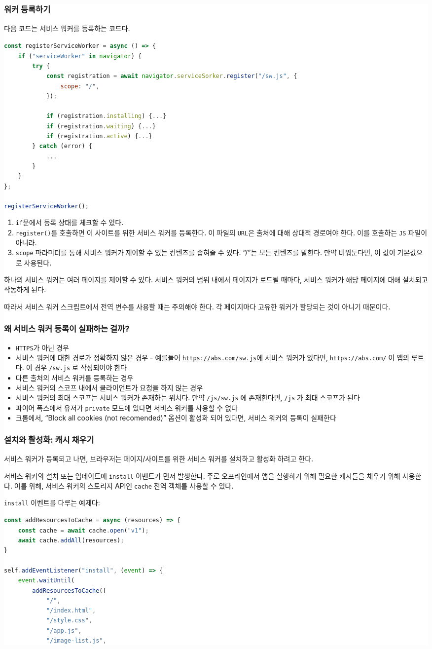 ### 워커 등록하기

다음 코드는 서비스 워커를 등록하는 코드다.

```jsx
const registerServiceWorker = async () => {
	if ("serviceWorker" in navigator) {
		try {
			const registration = await navigator.serviceSorker.register("/sw.js", {
				scope: "/",
			});
			
			if (registration.installing) {...}
			if (registration.waiting) {...}
			if (registration.active) {...}
		} catch (error) {
			...
		}
	}
};

registerServiceWorker();
```

1. `if`문에서 등록 상태를 체크할 수 있다.
2. `register()`를 호출하면 이 사이트를 위한 서비스 워커를 등록한다. 이 파일의 `URL`은 출처에 대해 상대적 경로여야 한다. 이를 호출하는 `JS` 파일이 아니라.
3. `scope` 파라미터를 통해 서비스 워커가 제어할 수 있는 컨텐츠를 좁혀줄 수 있다. “/”는 모든 컨텐츠를 말한다. 만약 비워둔다면, 이 값이 기본값으로 사용된다.

하나의 서비스 워커는 여러 페이지를 제어할 수 있다. 서비스 워커의 범위 내에서 페이지가 로드될 때마다, 서비스 워커가 해당 페이지에 대해 설치되고 작동하게 된다.

따라서 서비스 워커 스크립트에서 전역 변수를 사용할 때는 주의해야 한다. 각 페이지마다 고유한 워커가 할당되는 것이 아니기 때문이다.

### 왜 서비스 워커 등록이 실패하는 걸까?

- `HTTPS`가 아닌 경우
- 서비스 워커에 대한 경로가 정확하지 않은 경우 - 예를들어 [`https://abs.com/sw.js`에](https://abs.com/sw.js%EC%97%90) 서비스 워커가 있다면, `https://abs.com/` 이 앱의 루트다. 이 경우 `/sw.js` 로 작성되어야 한다
- 다른 출처의 서비스 워커를 등록하는 경우
- 서비스 워커의 스코프 내에서 클라이언트가 요청을 하지 않는 경우
- 서비스 워커의 최대 스코프는 서비스 워커가 존재하는 위치다. 만약 `/js/sw.js` 에 존재한다면, `/js` 가 최대 스코프가 된다
- 파이어 폭스에서 유저가 `private` 모드에 있다면 서비스 워커를 사용할 수 없다
- 크롬에서, “Block all cookies (not recomended)” 옵션이 활성화 되어 있다면, 서비스 워커의 등록이 실패한다

### 설치와 활성화: 캐시 채우기

서비스 워커가 등록되고 나면, 브라우저는 페이지/사이트를 위한 서비스 워커를 설치하고 활성화 하려고 한다.

서비스 워커의 설치 또는 업데이트에 `install` 이벤트가 먼저 발생한다. 주로 오프라인에서 앱을 실행하기 위해 필요한 캐시들을 채우기 위해 사용한다. 이를 위해, 서비스 워커의 스토리지 API인 `cache` 전역 객체를 사용할 수 있다.

`install` 이벤트를 다루는 예제다:

```jsx
const addResourcesToCache = async (resources) => {
	const cache = await cache.open("v1");
	await cache.addAll(resources);
}

self.addEventListener("install", (event) => {
	event.waitUntil(
		addResourcesToCache([
			"/",
			"/index.html",
			"/style.css",
			"/app.js",
			"/image-list.js",
```
